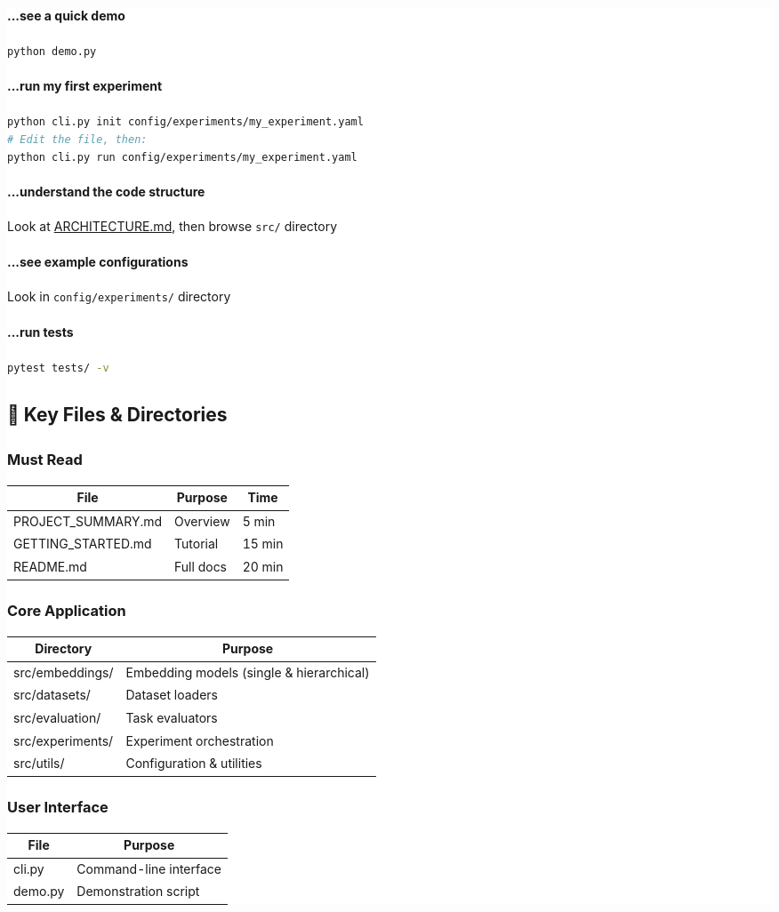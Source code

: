 #### ...see a quick demo
```bash
python demo.py
```

#### ...run my first experiment
```bash
python cli.py init config/experiments/my_experiment.yaml
# Edit the file, then:
python cli.py run config/experiments/my_experiment.yaml
```

#### ...understand the code structure
Look at [ARCHITECTURE.md](ARCHITECTURE.md), then browse `src/` directory

#### ...see example configurations
Look in `config/experiments/` directory

#### ...run tests
```bash
pytest tests/ -v
```

## 📁 Key Files & Directories

### Must Read
| File | Purpose | Time |
|------|---------|------|
| PROJECT_SUMMARY.md | Overview | 5 min |
| GETTING_STARTED.md | Tutorial | 15 min |
| README.md | Full docs | 20 min |

### Core Application
| Directory | Purpose |
|-----------|---------|
| src/embeddings/ | Embedding models (single & hierarchical) |
| src/datasets/ | Dataset loaders |
| src/evaluation/ | Task evaluators |
| src/experiments/ | Experiment orchestration |
| src/utils/ | Configuration & utilities |

### User Interface
| File | Purpose |
|------|---------|
| cli.py | Command-line interface |
| demo.py | Demonstration script |
